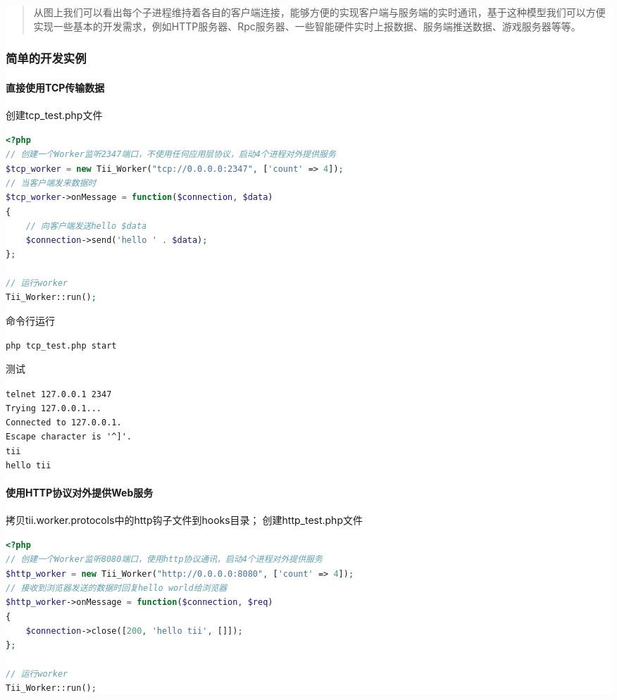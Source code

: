 >从图上我们可以看出每个子进程维持着各自的客户端连接，能够方便的实现客户端与服务端的实时通讯，基于这种模型我们可以方便实现一些基本的开发需求，例如HTTP服务器、Rpc服务器、一些智能硬件实时上报数据、服务端推送数据、游戏服务器等等。


### 简单的开发实例

#### 直接使用TCP传输数据

创建tcp_test.php文件

``` php
<?php
// 创建一个Worker监听2347端口，不使用任何应用层协议，启动4个进程对外提供服务
$tcp_worker = new Tii_Worker("tcp://0.0.0.0:2347", ['count' => 4]);
// 当客户端发来数据时
$tcp_worker->onMessage = function($connection, $data)
{
    // 向客户端发送hello $data
    $connection->send('hello ' . $data);
};

// 运行worker
Tii_Worker::run();
```

命令行运行

```
php tcp_test.php start
```

测试

```
telnet 127.0.0.1 2347
Trying 127.0.0.1...
Connected to 127.0.0.1.
Escape character is '^]'.
tii
hello tii
```

#### 使用HTTP协议对外提供Web服务

拷贝tii.worker.protocols中的http钩子文件到hooks目录；
创建http_test.php文件

``` php
<?php
// 创建一个Worker监听8080端口，使用http协议通讯，启动4个进程对外提供服务
$http_worker = new Tii_Worker("http://0.0.0.0:8080", ['count' => 4]);
// 接收到浏览器发送的数据时回复hello world给浏览器
$http_worker->onMessage = function($connection, $req)
{
	$connection->close([200, 'hello tii', []]);
};

// 运行worker
Tii_Worker::run();
```
